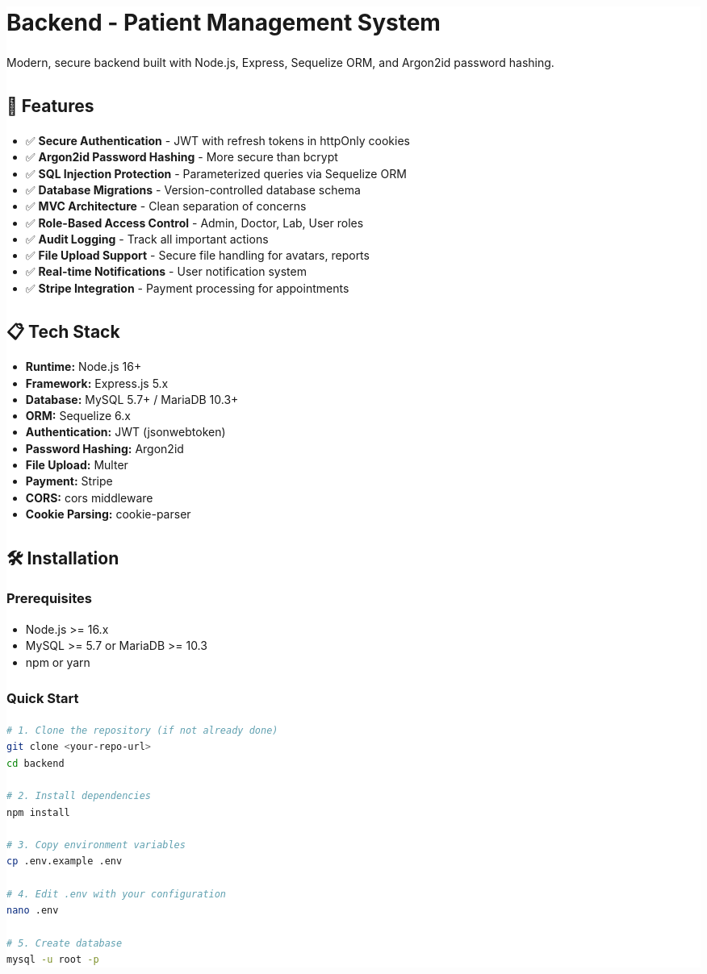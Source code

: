 # Backend - Patient Management System

Modern, secure backend built with Node.js, Express, Sequelize ORM, and Argon2id password hashing.

## 🚀 Features

- ✅ **Secure Authentication** - JWT with refresh tokens in httpOnly cookies
- ✅ **Argon2id Password Hashing** - More secure than bcrypt
- ✅ **SQL Injection Protection** - Parameterized queries via Sequelize ORM
- ✅ **Database Migrations** - Version-controlled database schema
- ✅ **MVC Architecture** - Clean separation of concerns
- ✅ **Role-Based Access Control** - Admin, Doctor, Lab, User roles
- ✅ **Audit Logging** - Track all important actions
- ✅ **File Upload Support** - Secure file handling for avatars, reports
- ✅ **Real-time Notifications** - User notification system
- ✅ **Stripe Integration** - Payment processing for appointments

## 📋 Tech Stack

- **Runtime:** Node.js 16+
- **Framework:** Express.js 5.x
- **Database:** MySQL 5.7+ / MariaDB 10.3+
- **ORM:** Sequelize 6.x
- **Authentication:** JWT (jsonwebtoken)
- **Password Hashing:** Argon2id
- **File Upload:** Multer
- **Payment:** Stripe
- **CORS:** cors middleware
- **Cookie Parsing:** cookie-parser

## 🛠️ Installation

### Prerequisites

- Node.js >= 16.x
- MySQL >= 5.7 or MariaDB >= 10.3
- npm or yarn

### Quick Start

```bash
# 1. Clone the repository (if not already done)
git clone <your-repo-url>
cd backend

# 2. Install dependencies
npm install

# 3. Copy environment variables
cp .env.example .env

# 4. Edit .env with your configuration
nano .env

# 5. Create database
mysql -u root -p
```
